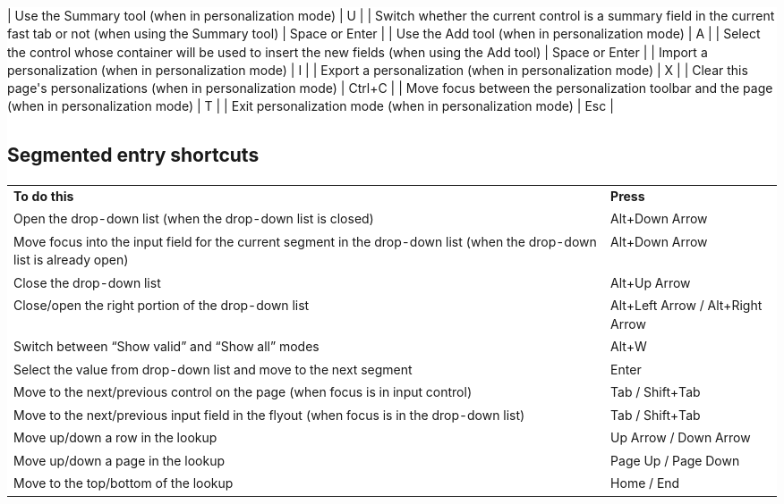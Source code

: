 | Use the Summary tool (when in personalization mode)                                                                    | U                                   |
| Switch whether the current control is a summary field in the current fast tab or not (when using the Summary tool)     | Space or Enter                      |
| Use the Add tool (when in personalization mode)                                                                        | A                                   |
| Select the control whose container will be used to insert the new fields (when using the Add tool)                     | Space or Enter                      |
| Import a personalization (when in personalization mode)                                                                | I                                   |
| Export a personalization (when in personalization mode)                                                                | X                                   |
| Clear this page's personalizations (when in personalization mode)                                                      | Ctrl+C                              |
| Move focus between the personalization toolbar and the page (when in personalization mode)                             | T                              |
| Exit personalization mode (when in personalization mode)                                                               | Esc                                 |

## Segmented entry shortcuts
|                                                                                                                         |                                  |
|-------------------------------------------------------------------------------------------------------------------------|----------------------------------|
| **To do this**                                                                                                          | **Press**                        |
| Open the drop-down list (when the drop-down list is closed)                                                             | Alt+Down Arrow                   |
| Move focus into the input field for the current segment in the drop-down list (when the drop-down list is already open) | Alt+Down Arrow                   |
| Close the drop-down list                                                                                                | Alt+Up Arrow                     |
| Close/open the right portion of the drop-down list                                                                      | Alt+Left Arrow / Alt+Right Arrow |
| Switch between “Show valid” and “Show all” modes                                                                        | Alt+W                            |
| Select the value from drop-down list and move to the next segment                                                       | Enter                            |
| Move to the next/previous control on the page (when focus is in input control)                                          | Tab / Shift+Tab                  |
| Move to the next/previous input field in the flyout (when focus is in the drop-down list)                               | Tab / Shift+Tab                  |
| Move up/down a row in the lookup                                                                                        | Up Arrow / Down Arrow            |
| Move up/down a page in the lookup                                                                                       | Page Up / Page Down              |
| Move to the top/bottom of the lookup                                                                                    | Home / End                       |

